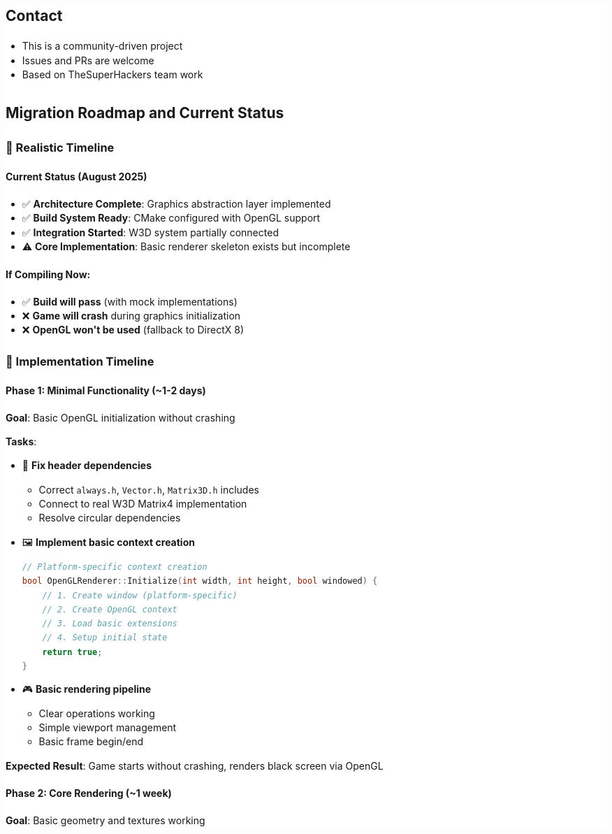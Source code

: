 ## Contact

- This is a community-driven project
- Issues and PRs are welcome
- Based on TheSuperHackers team work

## Migration Roadmap and Current Status

### 🎯 Realistic Timeline

#### Current Status (August 2025)
- ✅ **Architecture Complete**: Graphics abstraction layer implemented
- ✅ **Build System Ready**: CMake configured with OpenGL support
- ✅ **Integration Started**: W3D system partially connected
- ⚠️ **Core Implementation**: Basic renderer skeleton exists but incomplete

#### If Compiling Now:
- ✅ **Build will pass** (with mock implementations)
- ❌ **Game will crash** during graphics initialization
- ❌ **OpenGL won't be used** (fallback to DirectX 8)

### 📅 Implementation Timeline

#### Phase 1: Minimal Functionality (~1-2 days)
**Goal**: Basic OpenGL initialization without crashing

**Tasks**:
- 🔧 **Fix header dependencies**
  - Correct `always.h`, `Vector.h`, `Matrix3D.h` includes
  - Connect to real W3D Matrix4 implementation
  - Resolve circular dependencies

- 🖼️ **Implement basic context creation**
  ```cpp
  // Platform-specific context creation
  bool OpenGLRenderer::Initialize(int width, int height, bool windowed) {
      // 1. Create window (platform-specific)
      // 2. Create OpenGL context
      // 3. Load basic extensions
      // 4. Setup initial state
      return true;
  }
  ```

- 🎮 **Basic rendering pipeline**
  - Clear operations working
  - Simple viewport management
  - Basic frame begin/end

**Expected Result**: Game starts without crashing, renders black screen via OpenGL

#### Phase 2: Core Rendering (~1 week)
**Goal**: Basic geometry and textures working
